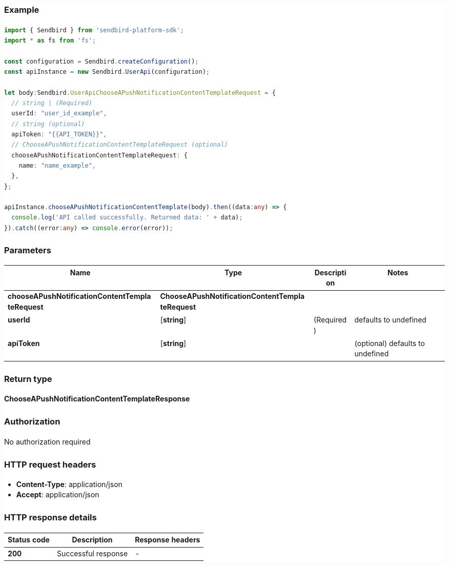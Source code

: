 ### Example


```typescript
import { Sendbird } from 'sendbird-platform-sdk';
import * as fs from 'fs';

const configuration = Sendbird.createConfiguration();
const apiInstance = new Sendbird.UserApi(configuration);

let body:Sendbird.UserApiChooseAPushNotificationContentTemplateRequest = {
  // string | (Required) 
  userId: "user_id_example",
  // string (optional)
  apiToken: "{{API_TOKEN}}",
  // ChooseAPushNotificationContentTemplateRequest (optional)
  chooseAPushNotificationContentTemplateRequest: {
    name: "name_example",
  },
};

apiInstance.chooseAPushNotificationContentTemplate(body).then((data:any) => {
  console.log('API called successfully. Returned data: ' + data);
}).catch((error:any) => console.error(error));
```


### Parameters

Name | Type | Description  | Notes
------------- | ------------- | ------------- | -------------
 **chooseAPushNotificationContentTemplateRequest** | **ChooseAPushNotificationContentTemplateRequest**|  |
 **userId** | [**string**] | (Required)  | defaults to undefined
 **apiToken** | [**string**] |  | (optional) defaults to undefined


### Return type

**ChooseAPushNotificationContentTemplateResponse**

### Authorization

No authorization required

### HTTP request headers

 - **Content-Type**: application/json
 - **Accept**: application/json


### HTTP response details
| Status code | Description | Response headers |
|-------------|-------------|------------------|
**200** | Successful response |  -  |
